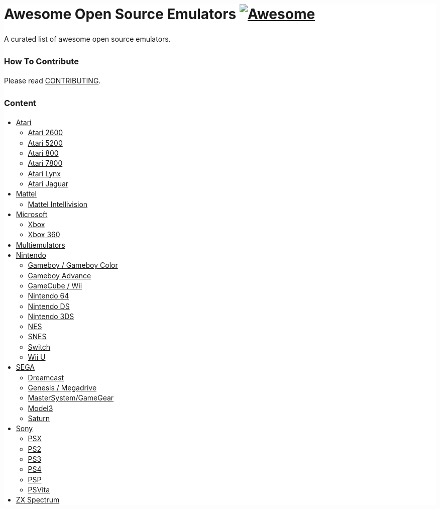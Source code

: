 # Awesome Open Source Emulators [![Awesome](https://cdn.rawgit.com/sindresorhus/awesome/d7305f38d29fed78fa85652e3a63e154dd8e8829/media/badge.svg)](https://github.com/sindresorhus/awesome)

A curated list of awesome open source emulators.

### How To Contribute

Please read [CONTRIBUTING](/CONTRIBUTING.md). 

### Content

- [Atari](#atari)
  - [Atari 2600](#atari2600)
  - [Atari 5200](#atari5200)
  - [Atari 800](#atari800)
  - [Atari 7800](#atari7800)
  - [Atari Lynx](#atarilynx)
  - [Atari Jaguar](#atarijaguar)
- [Mattel](#mattel)
  - [Mattel Intellivision](#mattelintellivision)
- [Microsoft](#microsoft)
  - [Xbox](#xbox)
  - [Xbox 360](#xbox360)
- [Multiemulators](#multiemulators)
- [Nintendo](#nintendo)
  - [Gameboy / Gameboy Color](#gameboy)
  - [Gameboy Advance](#gba)
  - [GameCube / Wii](#gamecube)
  - [Nintendo 64](#nintendo64)
  - [Nintendo DS](#nintendoDS)
  - [Nintendo 3DS](#nintendo3DS)
  - [NES](#nes)
  - [SNES](#snes)
  - [Switch](#switch)
  - [Wii U](#wiiu)
- [SEGA](#sega)
  - [Dreamcast](#dreamcast)
  - [Genesis / Megadrive](#genesis)
  - [MasterSystem/GameGear](#mastersystem)
  - [Model3](#model3)
  - [Saturn](#saturn)
- [Sony](#sony)
  - [PSX](#psx)
  - [PS2](#ps2)
  - [PS3](#ps3)
  - [PS4](#ps4)
  - [PSP](#psp)
  - [PSVita](#psvita)
- [ZX Spectrum](#zx-spectrum)
